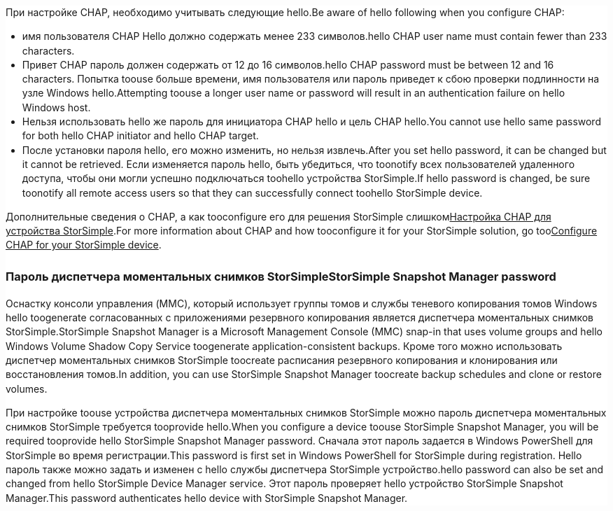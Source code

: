 <span data-ttu-id="19cf9-177">При настройке CHAP, необходимо учитывать следующие hello.</span><span class="sxs-lookup"><span data-stu-id="19cf9-177">Be aware of hello following when you configure CHAP:</span></span>

* <span data-ttu-id="19cf9-178">имя пользователя CHAP Hello должно содержать менее 233 символов.</span><span class="sxs-lookup"><span data-stu-id="19cf9-178">hello CHAP user name must contain fewer than 233 characters.</span></span>
* <span data-ttu-id="19cf9-179">Привет CHAP пароль должен содержать от 12 до 16 символов.</span><span class="sxs-lookup"><span data-stu-id="19cf9-179">hello CHAP password must be between 12 and 16 characters.</span></span> <span data-ttu-id="19cf9-180">Попытка toouse больше времени, имя пользователя или пароль приведет к сбою проверки подлинности на узле Windows hello.</span><span class="sxs-lookup"><span data-stu-id="19cf9-180">Attempting toouse a longer user name or password will result in an authentication failure on hello Windows host.</span></span>
* <span data-ttu-id="19cf9-181">Нельзя использовать hello же пароль для инициатора CHAP hello и цель CHAP hello.</span><span class="sxs-lookup"><span data-stu-id="19cf9-181">You cannot use hello same password for both hello CHAP initiator and hello CHAP target.</span></span>
* <span data-ttu-id="19cf9-182">После установки пароля hello, его можно изменить, но нельзя извлечь.</span><span class="sxs-lookup"><span data-stu-id="19cf9-182">After you set hello password, it can be changed but it cannot be retrieved.</span></span> <span data-ttu-id="19cf9-183">Если изменяется пароль hello, быть убедиться, что toonotify всех пользователей удаленного доступа, чтобы они могли успешно подключаться toohello устройства StorSimple.</span><span class="sxs-lookup"><span data-stu-id="19cf9-183">If hello password is changed, be sure toonotify all remote access users so that they can successfully connect toohello StorSimple device.</span></span>

<span data-ttu-id="19cf9-184">Дополнительные сведения о CHAP, а как tooconfigure его для решения StorSimple слишком[Настройка CHAP для устройства StorSimple](storsimple-8000-configure-chap.md).</span><span class="sxs-lookup"><span data-stu-id="19cf9-184">For more information about CHAP and how tooconfigure it for your StorSimple solution, go too[Configure CHAP for your StorSimple device](storsimple-8000-configure-chap.md).</span></span>

### <a name="storsimple-snapshot-manager-password"></a><span data-ttu-id="19cf9-185">Пароль диспетчера моментальных снимков StorSimple</span><span class="sxs-lookup"><span data-stu-id="19cf9-185">StorSimple Snapshot Manager password</span></span>

<span data-ttu-id="19cf9-186">Оснастку консоли управления (MMC), который использует группы томов и службы теневого копирования томов Windows hello toogenerate согласованных с приложениями резервного копирования является диспетчера моментальных снимков StorSimple.</span><span class="sxs-lookup"><span data-stu-id="19cf9-186">StorSimple Snapshot Manager is a Microsoft Management Console (MMC) snap-in that uses volume groups and hello Windows Volume Shadow Copy Service toogenerate application-consistent backups.</span></span> <span data-ttu-id="19cf9-187">Кроме того можно использовать диспетчер моментальных снимков StorSimple toocreate расписания резервного копирования и клонирования или восстановления томов.</span><span class="sxs-lookup"><span data-stu-id="19cf9-187">In addition, you can use StorSimple Snapshot Manager toocreate backup schedules and clone or restore volumes.</span></span>

<span data-ttu-id="19cf9-188">При настройке toouse устройства диспетчера моментальных снимков StorSimple можно пароль диспетчера моментальных снимков StorSimple требуется tooprovide hello.</span><span class="sxs-lookup"><span data-stu-id="19cf9-188">When you configure a device toouse StorSimple Snapshot Manager, you will be required tooprovide hello StorSimple Snapshot Manager password.</span></span> <span data-ttu-id="19cf9-189">Сначала этот пароль задается в Windows PowerShell для StorSimple во время регистрации.</span><span class="sxs-lookup"><span data-stu-id="19cf9-189">This password is first set in Windows PowerShell for StorSimple during registration.</span></span> <span data-ttu-id="19cf9-190">Hello пароль также можно задать и изменен с hello службы диспетчера StorSimple устройство.</span><span class="sxs-lookup"><span data-stu-id="19cf9-190">hello password can also be set and changed from hello StorSimple Device Manager service.</span></span> <span data-ttu-id="19cf9-191">Этот пароль проверяет hello устройство StorSimple Snapshot Manager.</span><span class="sxs-lookup"><span data-stu-id="19cf9-191">This password authenticates hello device with StorSimple Snapshot Manager.</span></span>
